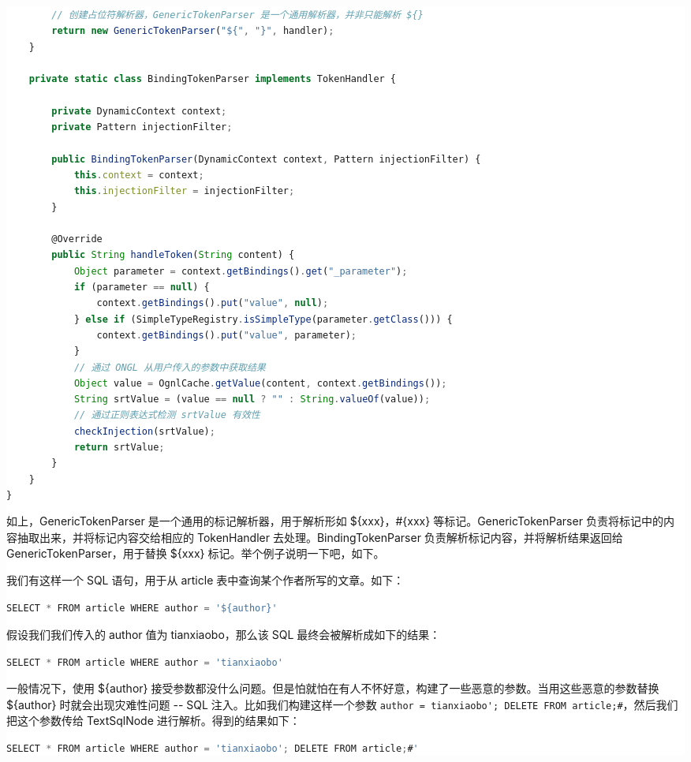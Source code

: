 ```javascript
        // 创建占位符解析器，GenericTokenParser 是一个通用解析器，并非只能解析 ${}
        return new GenericTokenParser("${", "}", handler);
    }

    private static class BindingTokenParser implements TokenHandler {

        private DynamicContext context;
        private Pattern injectionFilter;

        public BindingTokenParser(DynamicContext context, Pattern injectionFilter) {
            this.context = context;
            this.injectionFilter = injectionFilter;
        }

        @Override
        public String handleToken(String content) {
            Object parameter = context.getBindings().get("_parameter");
            if (parameter == null) {
                context.getBindings().put("value", null);
            } else if (SimpleTypeRegistry.isSimpleType(parameter.getClass())) {
                context.getBindings().put("value", parameter);
            }
            // 通过 ONGL 从用户传入的参数中获取结果
            Object value = OgnlCache.getValue(content, context.getBindings());
            String srtValue = (value == null ? "" : String.valueOf(value));
            // 通过正则表达式检测 srtValue 有效性
            checkInjection(srtValue);
            return srtValue;
        }
    }
}
```

如上，GenericTokenParser 是一个通用的标记解析器，用于解析形如 ${xxx}，#{xxx} 等标记。GenericTokenParser 负责将标记中的内容抽取出来，并将标记内容交给相应的 TokenHandler 去处理。BindingTokenParser 负责解析标记内容，并将解析结果返回给 GenericTokenParser，用于替换 ${xxx} 标记。举个例子说明一下吧，如下。

我们有这样一个 SQL 语句，用于从 article 表中查询某个作者所写的文章。如下：

```javascript
SELECT * FROM article WHERE author = '${author}'
```

假设我们我们传入的 author 值为 tianxiaobo，那么该 SQL 最终会被解析成如下的结果：

```javascript
SELECT * FROM article WHERE author = 'tianxiaobo'
```

一般情况下，使用 ${author} 接受参数都没什么问题。但是怕就怕在有人不怀好意，构建了一些恶意的参数。当用这些恶意的参数替换 ${author} 时就会出现灾难性问题 -- SQL 注入。比如我们构建这样一个参数 `author = tianxiaobo'; DELETE FROM article;#`，然后我们把这个参数传给 TextSqlNode 进行解析。得到的结果如下：

```javascript
SELECT * FROM article WHERE author = 'tianxiaobo'; DELETE FROM article;#'
```
